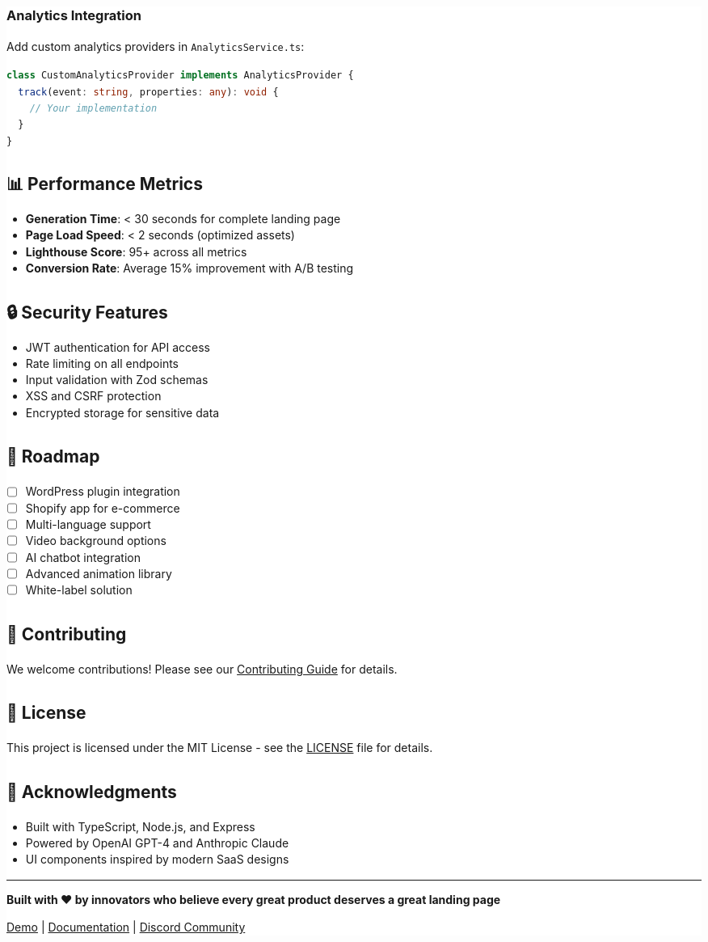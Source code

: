 ### Analytics Integration

Add custom analytics providers in `AnalyticsService.ts`:

```typescript
class CustomAnalyticsProvider implements AnalyticsProvider {
  track(event: string, properties: any): void {
    // Your implementation
  }
}
```

## 📊 Performance Metrics

- **Generation Time**: < 30 seconds for complete landing page
- **Page Load Speed**: < 2 seconds (optimized assets)
- **Lighthouse Score**: 95+ across all metrics
- **Conversion Rate**: Average 15% improvement with A/B testing

## 🔒 Security Features

- JWT authentication for API access
- Rate limiting on all endpoints
- Input validation with Zod schemas
- XSS and CSRF protection
- Encrypted storage for sensitive data

## 🚦 Roadmap

- [ ] WordPress plugin integration
- [ ] Shopify app for e-commerce
- [ ] Multi-language support
- [ ] Video background options
- [ ] AI chatbot integration
- [ ] Advanced animation library
- [ ] White-label solution

## 🤝 Contributing

We welcome contributions! Please see our [Contributing Guide](CONTRIBUTING.md) for details.

## 📄 License

This project is licensed under the MIT License - see the [LICENSE](LICENSE) file for details.

## 🙏 Acknowledgments

- Built with TypeScript, Node.js, and Express
- Powered by OpenAI GPT-4 and Anthropic Claude
- UI components inspired by modern SaaS designs

---

**Built with ❤️ by innovators who believe every great product deserves a great landing page**

[Demo](https://demo.saaslandinggen.com) | [Documentation](https://docs.saaslandinggen.com) | [Discord Community](https://discord.gg/saaslandinggen)
